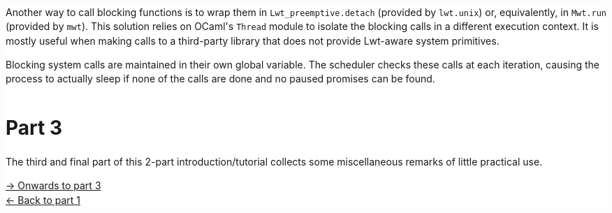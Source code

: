 Another way to call blocking functions is to wrap them in `Lwt_preemptive.detach` (provided by `lwt.unix`) or, equivalently, in `Mwt.run` (provided by `mwt`).
This solution relies on OCaml's `Thread` module to isolate the blocking calls in a different execution context.
It is mostly useful when making calls to a third-party library that does not provide Lwt-aware system primitives.

Blocking system calls are maintained in their own global variable.
The scheduler checks these calls at each iteration, causing the process to actually sleep if none of the calls are done and no paused promises can be found.


# Part 3

The third and final part of this 2-part introduction/tutorial collects some miscellaneous remarks of little practical use.

[→ Onwards to part 3](/code/lwt-part-3.html)  
[← Back to part 1](/code/lwt-part-1.html)
